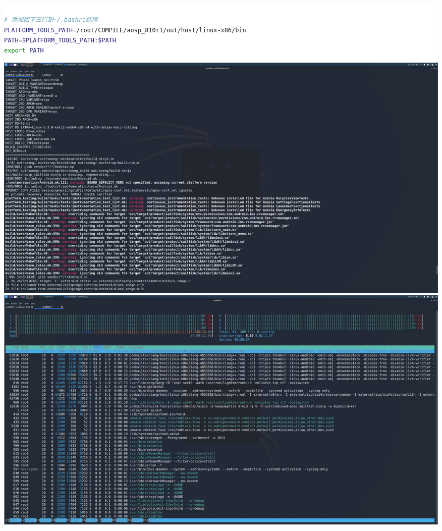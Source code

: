 ```bash

# 添加如下三行到~/.bashrc结尾
PLATFORM_TOOLS_PATH=/root/COMPILE/aosp_810r1/out/host/linux-x86/bin
PATH=$PLATFORM_TOOLS_PATH:$PATH
export PATH

```

![开始编译](./static/start_compiling.jpg)
![编译时htop](./static/compile_htop.jpg)